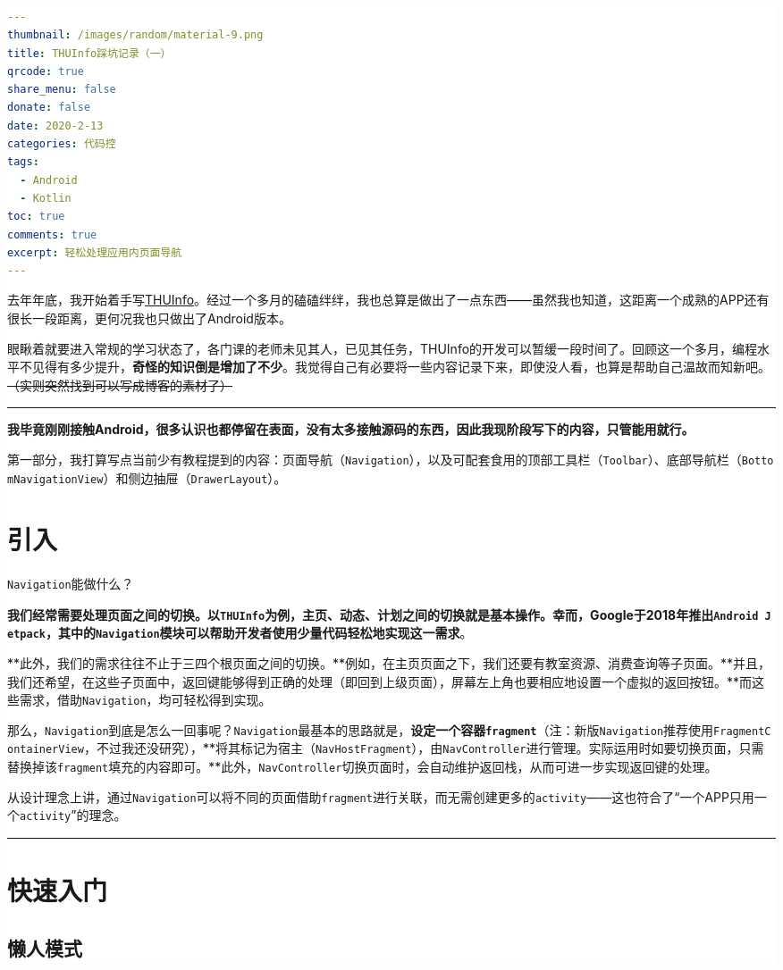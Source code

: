 ```yaml
---
thumbnail: /images/random/material-9.png
title: THUInfo踩坑记录（一）
qrcode: true
share_menu: false
donate: false
date: 2020-2-13
categories: 代码控
tags:
  - Android
  - Kotlin
toc: true
comments: true
excerpt: 轻松处理应用内页面导航
---
```


去年年底，我开始着手写[THUInfo](https://github.com/UNIDY2002/THUInfo)。经过一个多月的磕磕绊绊，我也总算是做出了一点东西——虽然我也知道，这距离一个成熟的APP还有很长一段距离，更何况我也只做出了Android版本。

眼瞅着就要进入常规的学习状态了，各门课的老师未见其人，已见其任务，THUInfo的开发可以暂缓一段时间了。回顾这一个多月，编程水平不见得有多少提升，**奇怪的知识倒是增加了不少**。我觉得自己有必要将一些内容记录下来，即使没人看，也算是帮助自己温故而知新吧。~~（实则突然找到可以写成博客的素材了）~~

---

**我毕竟刚刚接触Android，很多认识也都停留在表面，没有太多接触源码的东西，因此我现阶段写下的内容，只管能用就行。**

第一部分，我打算写点当前少有教程提到的内容：页面导航（`Navigation`），以及可配套食用的顶部工具栏（`Toolbar`）、底部导航栏（`BottomNavigationView`）和侧边抽屉（`DrawerLayout`）。

# 引入

`Navigation`能做什么？

**我们经常需要处理页面之间的切换。**以`THUInfo`为例，主页、动态、计划之间的切换就是基本操作。幸而，Google于2018年推出`Android Jetpack`，其中的`Navigation`模块可以帮助开发者**使用少量代码轻松地实现这一需求**。

**此外，我们的需求往往不止于三四个根页面之间的切换。**例如，在主页页面之下，我们还要有教室资源、消费查询等子页面。**并且，我们还希望，在这些子页面中，返回键能够得到正确的处理（即回到上级页面），屏幕左上角也要相应地设置一个虚拟的返回按钮。**而这些需求，借助`Navigation`，均可轻松得到实现。

那么，`Navigation`到底是怎么一回事呢？`Navigation`最基本的思路就是，**设定一个容器`fragment`**（注：新版`Navigation`推荐使用`FragmentContainerView`，不过我还没研究），**将其标记为宿主（`NavHostFragment`），由`NavController`进行管理。实际运用时如要切换页面，只需替换掉该`fragment`填充的内容即可。**此外，`NavController`切换页面时，会自动维护返回栈，从而可进一步实现返回键的处理。

从设计理念上讲，通过`Navigation`可以将不同的页面借助`fragment`进行关联，而无需创建更多的`activity`——这也符合了“一个APP只用一个`activity`”的理念。

---

# 快速入门

## 懒人模式
